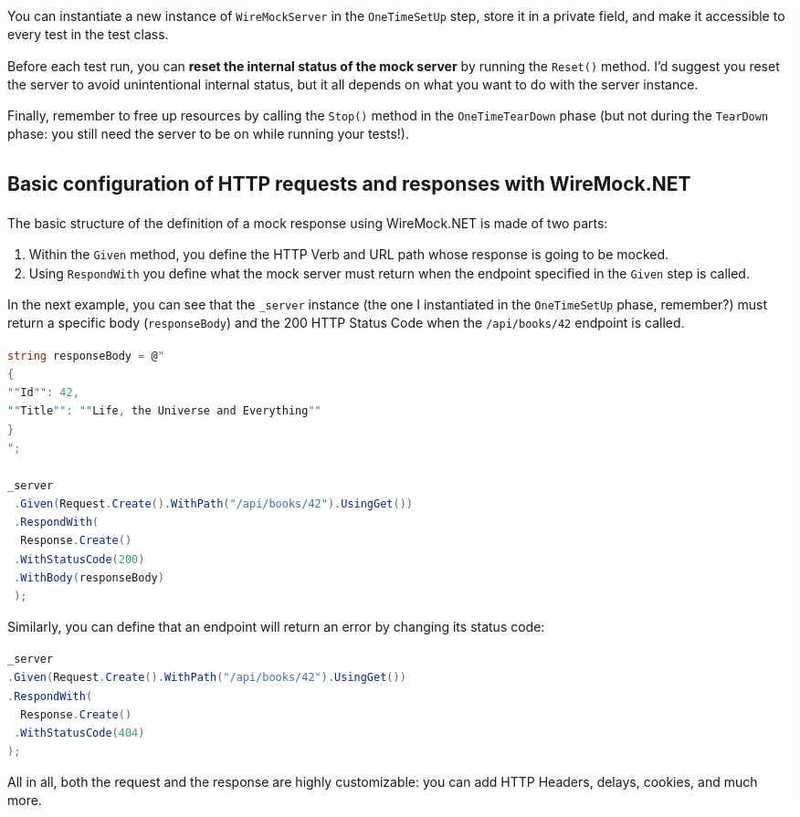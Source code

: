 You can instantiate a new instance of `WireMockServer` in the `OneTimeSetUp` step, store it in a private field, and make it accessible to every test in the test class.

Before each test run, you can **reset the internal status of the mock server** by running the `Reset()` method. I’d suggest you reset the server to avoid unintentional internal status, but it all depends on what you want to do with the server instance.

Finally, remember to free up resources by calling the `Stop()` method in the `OneTimeTearDown` phase (but not during the `TearDown` phase: you still need the server to be on while running your tests!).

## Basic configuration of HTTP requests and responses with WireMock.NET

The basic structure of the definition of a mock response using WireMock.NET is made of two parts:

1.  Within the `Given` method, you define the HTTP Verb and URL path whose response is going to be mocked.
2.  Using `RespondWith` you define what the mock server must return when the endpoint specified in the `Given` step is called.

In the next example, you can see that the `_server` instance (the one I instantiated in the `OneTimeSetUp` phase, remember?) must return a specific body (`responseBody`) and the 200 HTTP Status Code when the `/api/books/42` endpoint is called.

```cs
string responseBody = @"
{
""Id"": 42,
""Title"": ""Life, the Universe and Everything""
}
";

_server
 .Given(Request.Create().WithPath("/api/books/42").UsingGet())
 .RespondWith(
  Response.Create()
 .WithStatusCode(200)
 .WithBody(responseBody)
 );
```

Similarly, you can define that an endpoint will return an error by changing its status code:

```cs
_server
.Given(Request.Create().WithPath("/api/books/42").UsingGet())
.RespondWith(
  Response.Create()
 .WithStatusCode(404)
);
```

All in all, both the request and the response are highly customizable: you can add HTTP Headers, delays, cookies, and much more.

